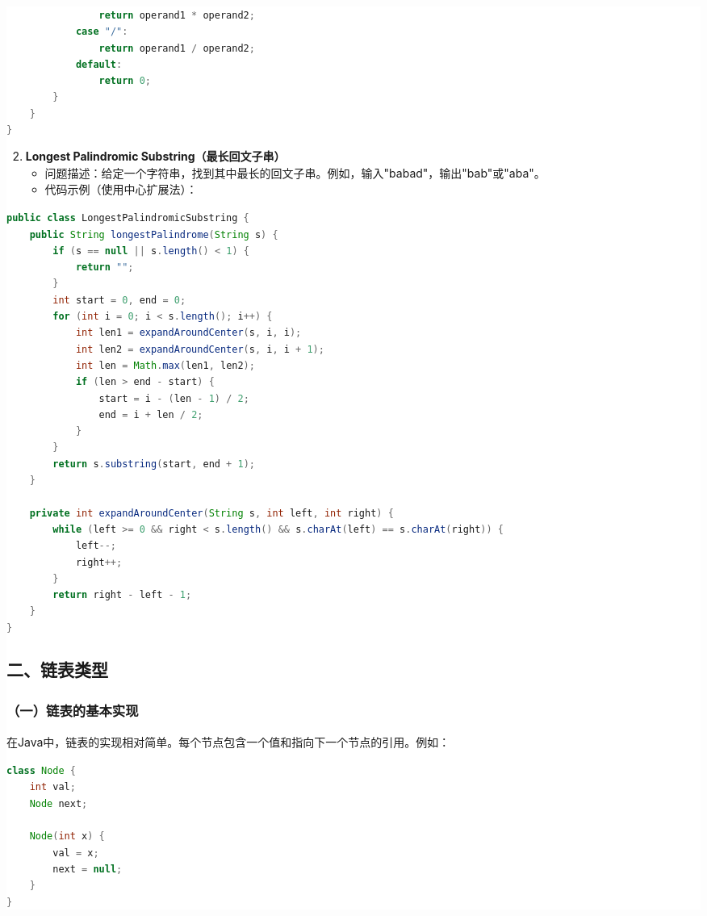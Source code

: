 ```java
                return operand1 * operand2;
            case "/":
                return operand1 / operand2;
            default:
                return 0;
        }
    }
}
```
2. **Longest Palindromic Substring（最长回文子串）**
   - 问题描述：给定一个字符串，找到其中最长的回文子串。例如，输入"babad"，输出"bab"或"aba"。
   - 代码示例（使用中心扩展法）：
```java
public class LongestPalindromicSubstring {
    public String longestPalindrome(String s) {
        if (s == null || s.length() < 1) {
            return "";
        }
        int start = 0, end = 0;
        for (int i = 0; i < s.length(); i++) {
            int len1 = expandAroundCenter(s, i, i);
            int len2 = expandAroundCenter(s, i, i + 1);
            int len = Math.max(len1, len2);
            if (len > end - start) {
                start = i - (len - 1) / 2;
                end = i + len / 2;
            }
        }
        return s.substring(start, end + 1);
    }

    private int expandAroundCenter(String s, int left, int right) {
        while (left >= 0 && right < s.length() && s.charAt(left) == s.charAt(right)) {
            left--;
            right++;
        }
        return right - left - 1;
    }
}
```

## 二、链表类型

### （一）链表的基本实现
在Java中，链表的实现相对简单。每个节点包含一个值和指向下一个节点的引用。例如：
```java
class Node {
    int val;
    Node next;

    Node(int x) {
        val = x;
        next = null;
    }
}
```
